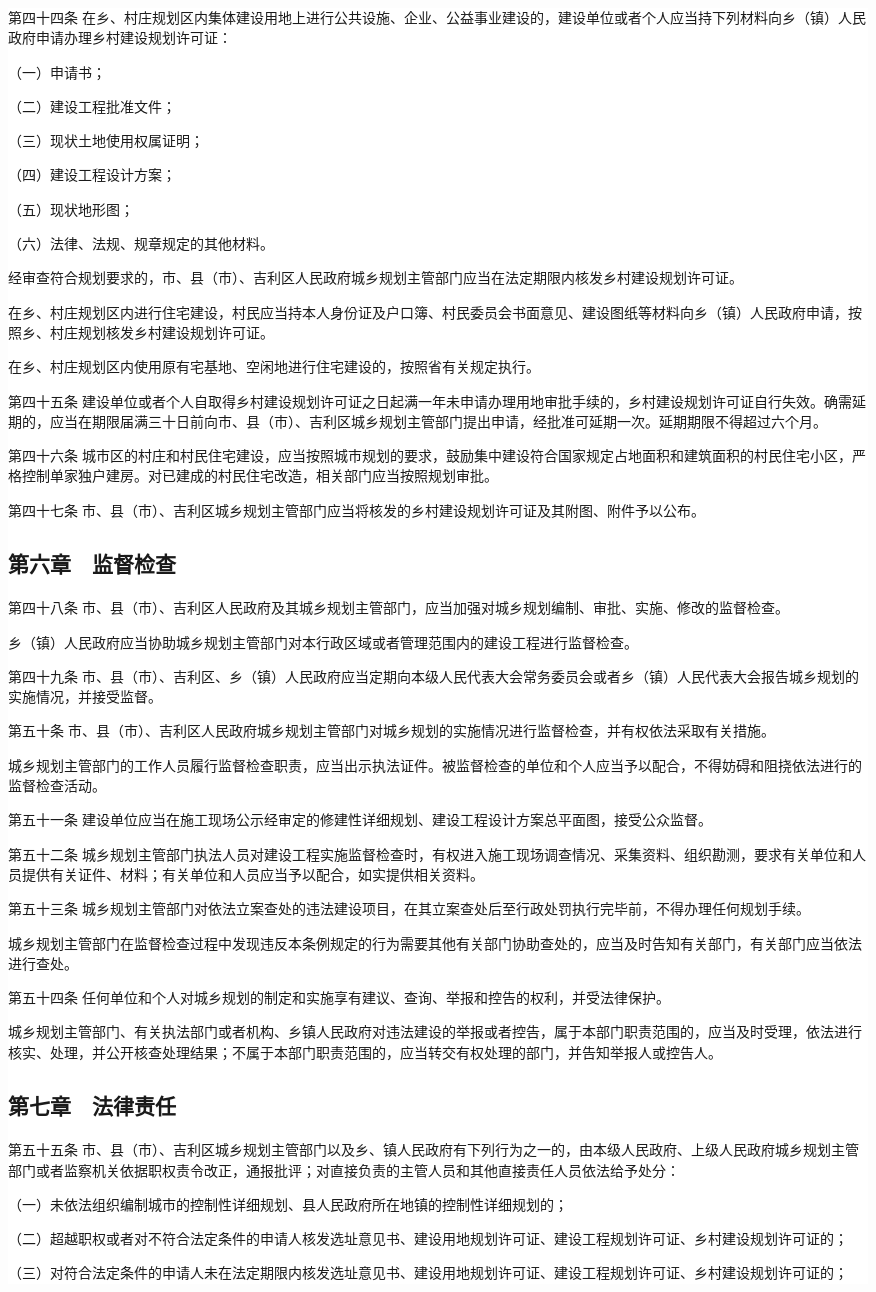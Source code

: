 第四十四条 在乡、村庄规划区内集体建设用地上进行公共设施、企业、公益事业建设的，建设单位或者个人应当持下列材料向乡（镇）人民政府申请办理乡村建设规划许可证：

（一）申请书；

（二）建设工程批准文件；

（三）现状土地使用权属证明；

（四）建设工程设计方案；

（五）现状地形图；

（六）法律、法规、规章规定的其他材料。

经审查符合规划要求的，市、县（市）、吉利区人民政府城乡规划主管部门应当在法定期限内核发乡村建设规划许可证。

在乡、村庄规划区内进行住宅建设，村民应当持本人身份证及户口簿、村民委员会书面意见、建设图纸等材料向乡（镇）人民政府申请，按照乡、村庄规划核发乡村建设规划许可证。

在乡、村庄规划区内使用原有宅基地、空闲地进行住宅建设的，按照省有关规定执行。

第四十五条 建设单位或者个人自取得乡村建设规划许可证之日起满一年未申请办理用地审批手续的，乡村建设规划许可证自行失效。确需延期的，应当在期限届满三十日前向市、县（市）、吉利区城乡规划主管部门提出申请，经批准可延期一次。延期期限不得超过六个月。

第四十六条 城市区的村庄和村民住宅建设，应当按照城市规划的要求，鼓励集中建设符合国家规定占地面积和建筑面积的村民住宅小区，严格控制单家独户建房。对已建成的村民住宅改造，相关部门应当按照规划审批。

第四十七条 市、县（市）、吉利区城乡规划主管部门应当将核发的乡村建设规划许可证及其附图、附件予以公布。

## 第六章　监督检查

第四十八条 市、县（市）、吉利区人民政府及其城乡规划主管部门，应当加强对城乡规划编制、审批、实施、修改的监督检查。

乡（镇）人民政府应当协助城乡规划主管部门对本行政区域或者管理范围内的建设工程进行监督检查。

第四十九条 市、县（市）、吉利区、乡（镇）人民政府应当定期向本级人民代表大会常务委员会或者乡（镇）人民代表大会报告城乡规划的实施情况，并接受监督。

第五十条 市、县（市）、吉利区人民政府城乡规划主管部门对城乡规划的实施情况进行监督检查，并有权依法采取有关措施。

城乡规划主管部门的工作人员履行监督检查职责，应当出示执法证件。被监督检查的单位和个人应当予以配合，不得妨碍和阻挠依法进行的监督检查活动。

第五十一条 建设单位应当在施工现场公示经审定的修建性详细规划、建设工程设计方案总平面图，接受公众监督。

第五十二条 城乡规划主管部门执法人员对建设工程实施监督检查时，有权进入施工现场调查情况、采集资料、组织勘测，要求有关单位和人员提供有关证件、材料；有关单位和人员应当予以配合，如实提供相关资料。

第五十三条 城乡规划主管部门对依法立案查处的违法建设项目，在其立案查处后至行政处罚执行完毕前，不得办理任何规划手续。

城乡规划主管部门在监督检查过程中发现违反本条例规定的行为需要其他有关部门协助查处的，应当及时告知有关部门，有关部门应当依法进行查处。

第五十四条 任何单位和个人对城乡规划的制定和实施享有建议、查询、举报和控告的权利，并受法律保护。

城乡规划主管部门、有关执法部门或者机构、乡镇人民政府对违法建设的举报或者控告，属于本部门职责范围的，应当及时受理，依法进行核实、处理，并公开核查处理结果；不属于本部门职责范围的，应当转交有权处理的部门，并告知举报人或控告人。

## 第七章　法律责任

第五十五条 市、县（市）、吉利区城乡规划主管部门以及乡、镇人民政府有下列行为之一的，由本级人民政府、上级人民政府城乡规划主管部门或者监察机关依据职权责令改正，通报批评；对直接负责的主管人员和其他直接责任人员依法给予处分：

（一）未依法组织编制城市的控制性详细规划、县人民政府所在地镇的控制性详细规划的；

（二）超越职权或者对不符合法定条件的申请人核发选址意见书、建设用地规划许可证、建设工程规划许可证、乡村建设规划许可证的；

（三）对符合法定条件的申请人未在法定期限内核发选址意见书、建设用地规划许可证、建设工程规划许可证、乡村建设规划许可证的；
